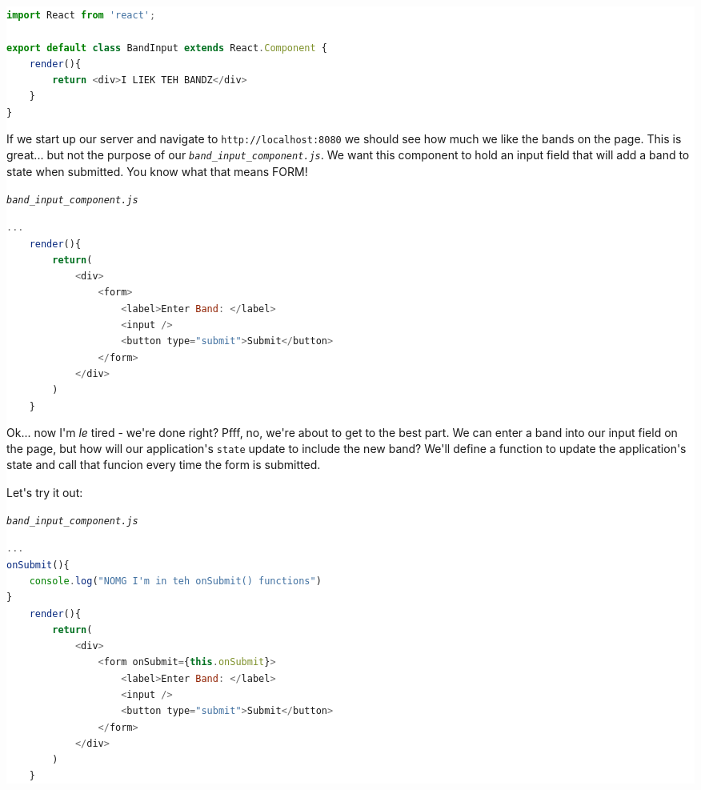 ```js
import React from 'react';

export default class BandInput extends React.Component {
	render(){
		return <div>I LIEK TEH BANDZ</div>
	}
}
```

If we start up our server and navigate to `http://localhost:8080` we should see how much we like the bands on the page. This is great... but not the purpose of our *`band_input_component.js`*. We want this component to hold an input field that will add a band to state when submitted. You know what that means FORM!

*`band_input_component.js`*

```js
...
	render(){
		return(
			<div>
				<form>
					<label>Enter Band: </label>
					<input />
					<button type="submit">Submit</button>
				</form>
			</div>
		)
	}
```

Ok... now I'm *le* tired - we're done right? Pfff, no, we're about to get to the best part. We can enter a band into our input field on the page, but how will our application's `state` update to include the new band? We'll define a function to update the application's state and call that funcion every time the form is submitted.

Let's try it out:

*`band_input_component.js`*

```js
...
onSubmit(){
	console.log("NOMG I'm in teh onSubmit() functions")
}
	render(){
		return(
			<div>
				<form onSubmit={this.onSubmit}>
					<label>Enter Band: </label>
					<input />
					<button type="submit">Submit</button>
				</form>
			</div>
		)
	}
```
